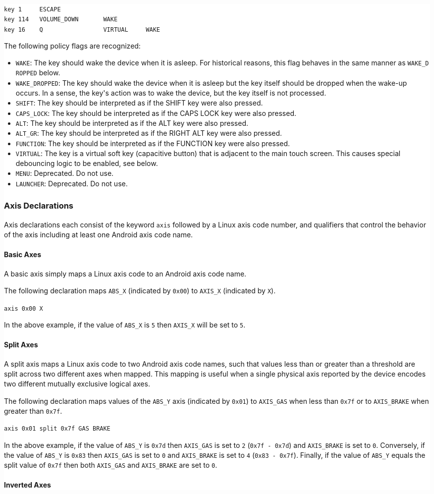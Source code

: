     key 1     ESCAPE
    key 114   VOLUME_DOWN       WAKE
    key 16    Q                 VIRTUAL     WAKE

The following policy flags are recognized:

*   `WAKE`: The key should wake the device when it is asleep.  For historical reasons,
    this flag behaves in the same manner as `WAKE_DROPPED` below.
*   `WAKE_DROPPED`: The key should wake the device when it is asleep but the key itself
    should be dropped when the wake-up occurs.  In a sense, the key's action was to
    wake the device, but the key itself is not processed.
*   `SHIFT`: The key should be interpreted as if the SHIFT key were also pressed.
*   `CAPS_LOCK`: The key should be interpreted as if the CAPS LOCK key were also pressed.
*   `ALT`: The key should be interpreted as if the ALT key were also pressed.
*   `ALT_GR`: The key should be interpreted as if the RIGHT ALT key were also pressed.
*   `FUNCTION`: The key should be interpreted as if the FUNCTION key were also pressed.
*   `VIRTUAL`: The key is a virtual soft key (capacitive button) that is adjacent to
    the main touch screen.  This causes special debouncing logic to be enabled, see below.
*   `MENU`: Deprecated.  Do not use.
*   `LAUNCHER`: Deprecated.  Do not use.

### Axis Declarations ###

Axis declarations each consist of the keyword `axis` followed by a Linux axis code
number, and qualifiers that control the behavior of the axis including at least
one Android axis code name.

#### Basic Axes ####

A basic axis simply maps a Linux axis code to an Android axis code name.

The following declaration maps `ABS_X` (indicated by `0x00`) to `AXIS_X` (indicated by `X`).

    axis 0x00 X

In the above example, if the value of `ABS_X` is `5` then `AXIS_X` will be set to `5`.

#### Split Axes ####

A split axis maps a Linux axis code to two Android axis code names, such that
values less than or greater than a threshold are split across two different axes when
mapped.  This mapping is useful when a single physical axis reported by the device
encodes two different mutually exclusive logical axes.

The following declaration maps values of the `ABS_Y` axis (indicated by `0x01`) to
`AXIS_GAS` when less than `0x7f` or to `AXIS_BRAKE` when greater than `0x7f`.

    axis 0x01 split 0x7f GAS BRAKE

In the above example, if the value of `ABS_Y` is `0x7d` then `AXIS_GAS` is set
to `2` (`0x7f - 0x7d`) and `AXIS_BRAKE` is set to `0`.  Conversely, if the value of
`ABS_Y` is `0x83` then `AXIS_GAS` is set to `0` and `AXIS_BRAKE` is set to `4`
(`0x83 - 0x7f`).  Finally, if the value of `ABS_Y` equals the split value of `0x7f`
then both `AXIS_GAS` and `AXIS_BRAKE` are set to `0`.

#### Inverted Axes ####
